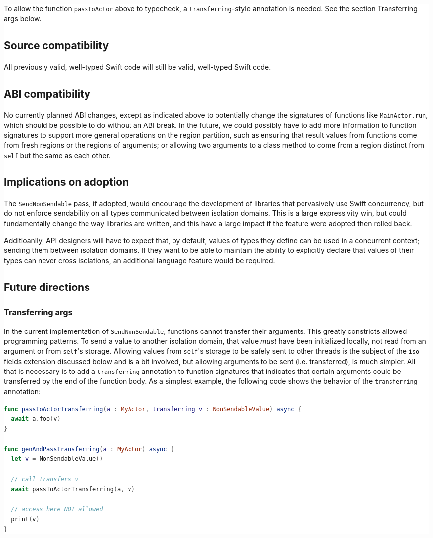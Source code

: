 To allow the function `passToActor` above to typecheck, a `transferring`-style annotation is needed. See the section [Transferring args](#transferringargs) below.

## Source compatibility

All previously valid, well-typed Swift code will still be valid, well-typed Swift code. 

## ABI compatibility

No currently planned ABI changes, except as indicated above to potentially change the signatures of functions like `MainActor.run`, which should be possible to do without an ABI break. In the future, we could possibly have to add more information to function signatures to support more general operations on the region partition, such as ensuring that result values from functions come from fresh regions or the regions of arguments; or allowing two arguments to a class method to come from a region distinct from `self` but the same as each other.

## Implications on adoption

The `SendNonSendable` pass, if adopted, would encourage the development of libraries that pervasively use Swift concurrency, but do not enforce sendability on all types communicated between isolation domains. This is a large expressivity win, but could fundamentally change the way libraries are written, and this have a large impact if the feature were adopted then rolled back. 

Additioanlly, API designers will have to expect that, by default, values of types they define can be used in a concurrent context; sending them between isolation domains. If they want to be able to maintain the ability to explicitly declare that values of their types can never cross isolations, an [additional language feature would be required](#sendableunavailability).

## Future directions

### <a name="transferringargs"></a>Transferring args

In the current implementation of `SendNonSendable`, functions cannot transfer their arguments. This greatly constricts allowed programming patterns. To send a value to another isolation domain, that value *must* have been initialized locally, not read from an argument or from `self`'s storage. Allowing values from `self`'s storage to be safely sent to other threads is the subject of the `iso` fields extension [discussed below](#iso) and is a bit involved, but allowing arguments to be sent (i.e. transferred), is much simpler. All that is necessary is to add a `transferring` annotation to function signatures that indicates that certain arguments could be transferred by the end of the function body. As a simplest example, the following code shows the behavior of the `transferring` annotation:

```swift
func passToActorTransferring(a : MyActor, transferring v : NonSendableValue) async {
  await a.foo(v)
}

func genAndPassTransferring(a : MyActor) async {
  let v = NonSendableValue()
  
  // call transfers v
  await passToActorTransferring(a, v)
  
  // access here NOT allowed
  print(v)
}
```
